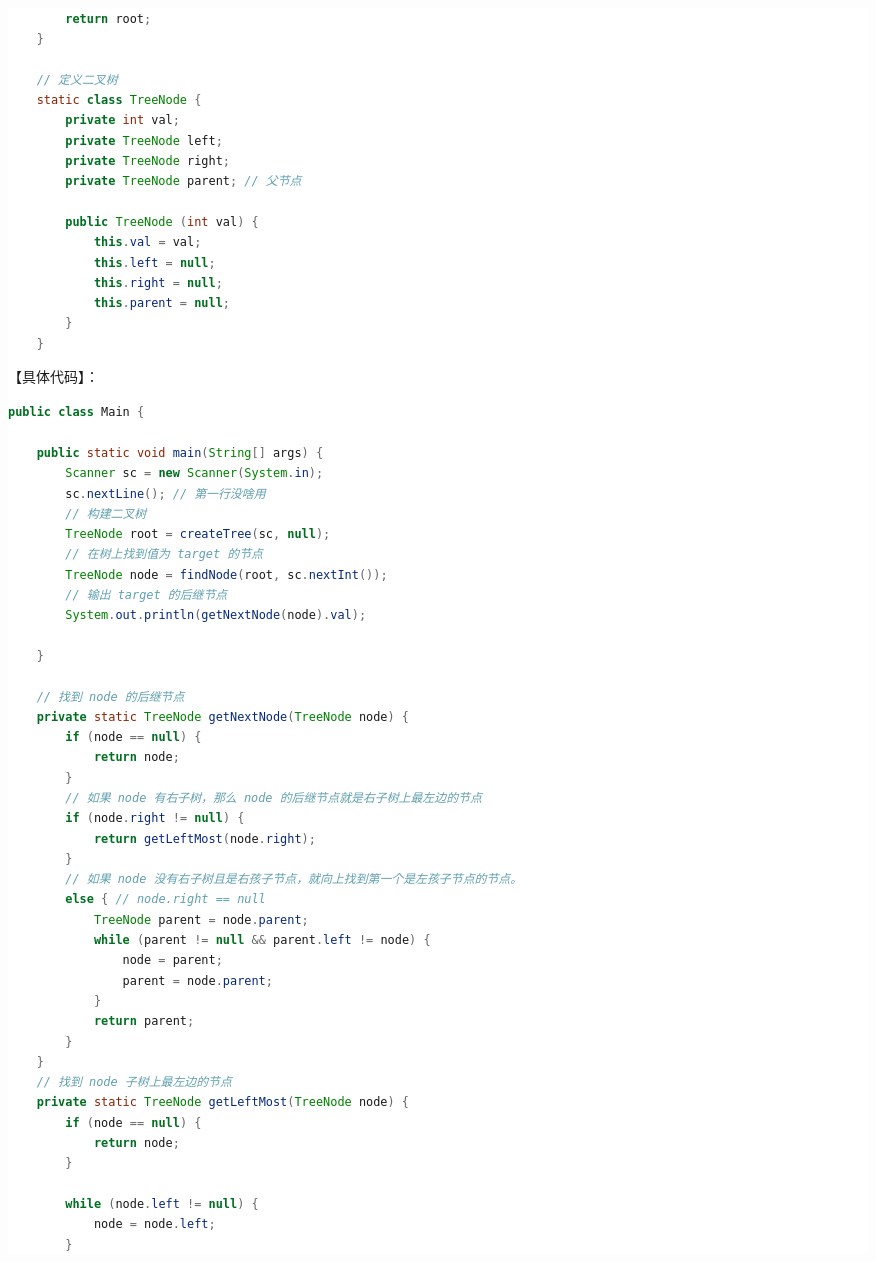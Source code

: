 ```java
        return root;
    }

    // 定义二叉树
    static class TreeNode {
        private int val;
        private TreeNode left;
        private TreeNode right;
        private TreeNode parent; // 父节点

        public TreeNode (int val) {
            this.val = val;
            this.left = null;
            this.right = null;
            this.parent = null;
        }
    }
```

【具体代码】：

```java
public class Main {

    public static void main(String[] args) {
        Scanner sc = new Scanner(System.in);
        sc.nextLine(); // 第一行没啥用
        // 构建二叉树
        TreeNode root = createTree(sc, null);
        // 在树上找到值为 target 的节点
        TreeNode node = findNode(root, sc.nextInt());
		// 输出 target 的后继节点
        System.out.println(getNextNode(node).val);

    }

    // 找到 node 的后继节点
    private static TreeNode getNextNode(TreeNode node) {
        if (node == null) {
            return node;
        }
        // 如果 node 有右子树，那么 node 的后继节点就是右子树上最左边的节点
        if (node.right != null) {
            return getLeftMost(node.right);
        }
        // 如果 node 没有右子树且是右孩子节点，就向上找到第一个是左孩子节点的节点。
        else { // node.right == null
            TreeNode parent = node.parent;
            while (parent != null && parent.left != node) {
                node = parent;
                parent = node.parent;
            }
            return parent;
        }
    }
    // 找到 node 子树上最左边的节点
    private static TreeNode getLeftMost(TreeNode node) {
        if (node == null) {
            return node;
        }

        while (node.left != null) {
            node = node.left;
        }
```